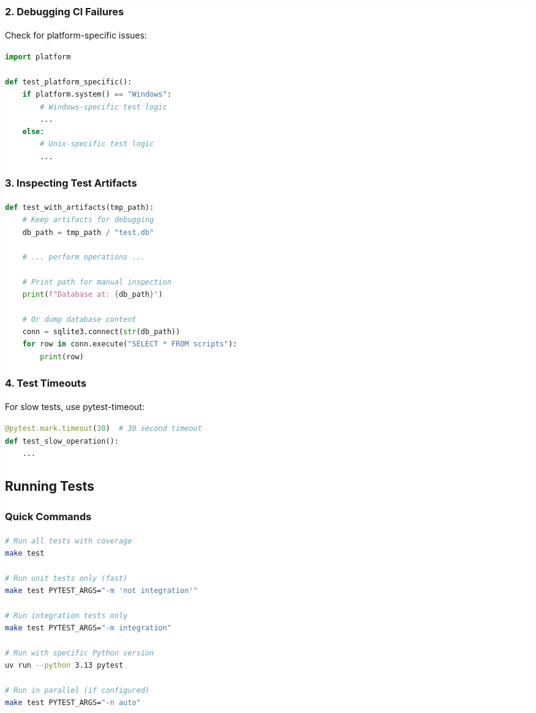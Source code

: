 ### 2. Debugging CI Failures

Check for platform-specific issues:

```python
import platform

def test_platform_specific():
    if platform.system() == "Windows":
        # Windows-specific test logic
        ...
    else:
        # Unix-specific test logic
        ...
```

### 3. Inspecting Test Artifacts

```python
def test_with_artifacts(tmp_path):
    # Keep artifacts for debugging
    db_path = tmp_path / "test.db"

    # ... perform operations ...

    # Print path for manual inspection
    print(f"Database at: {db_path}")

    # Or dump database content
    conn = sqlite3.connect(str(db_path))
    for row in conn.execute("SELECT * FROM scripts"):
        print(row)
```

### 4. Test Timeouts

For slow tests, use pytest-timeout:

```python
@pytest.mark.timeout(30)  # 30 second timeout
def test_slow_operation():
    ...
```

## Running Tests

### Quick Commands

```bash
# Run all tests with coverage
make test

# Run unit tests only (fast)
make test PYTEST_ARGS="-m 'not integration'"

# Run integration tests only
make test PYTEST_ARGS="-m integration"

# Run with specific Python version
uv run --python 3.13 pytest

# Run in parallel (if configured)
make test PYTEST_ARGS="-n auto"
```
